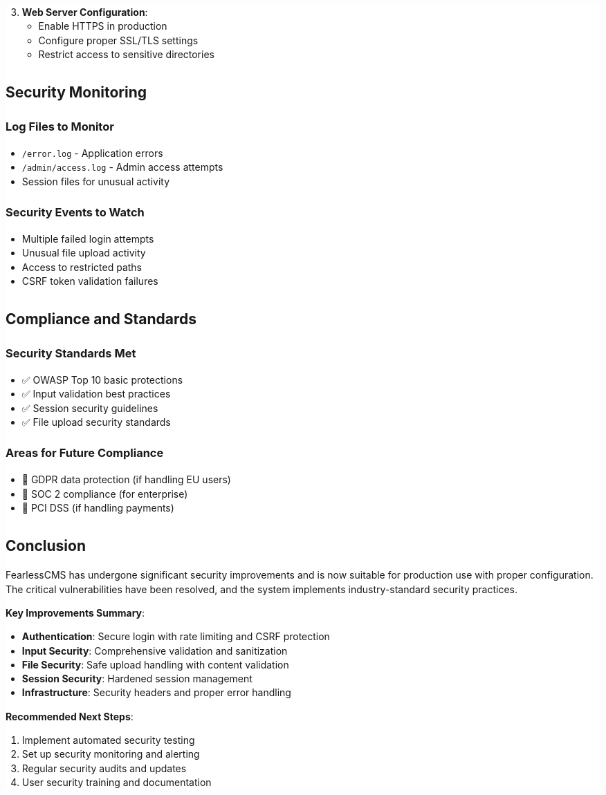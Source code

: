 3. **Web Server Configuration**:
   - Enable HTTPS in production
   - Configure proper SSL/TLS settings
   - Restrict access to sensitive directories

## Security Monitoring

### Log Files to Monitor
- `/error.log` - Application errors
- `/admin/access.log` - Admin access attempts
- Session files for unusual activity

### Security Events to Watch
- Multiple failed login attempts
- Unusual file upload activity
- Access to restricted paths
- CSRF token validation failures

## Compliance and Standards

### Security Standards Met
- ✅ OWASP Top 10 basic protections
- ✅ Input validation best practices
- ✅ Session security guidelines
- ✅ File upload security standards

### Areas for Future Compliance
- 🔄 GDPR data protection (if handling EU users)
- 🔄 SOC 2 compliance (for enterprise)
- 🔄 PCI DSS (if handling payments)

## Conclusion

FearlessCMS has undergone significant security improvements and is now suitable for production use with proper configuration. The critical vulnerabilities have been resolved, and the system implements industry-standard security practices.

**Key Improvements Summary**:
- **Authentication**: Secure login with rate limiting and CSRF protection
- **Input Security**: Comprehensive validation and sanitization
- **File Security**: Safe upload handling with content validation
- **Session Security**: Hardened session management
- **Infrastructure**: Security headers and proper error handling

**Recommended Next Steps**:
1. Implement automated security testing
2. Set up security monitoring and alerting
3. Regular security audits and updates
4. User security training and documentation
